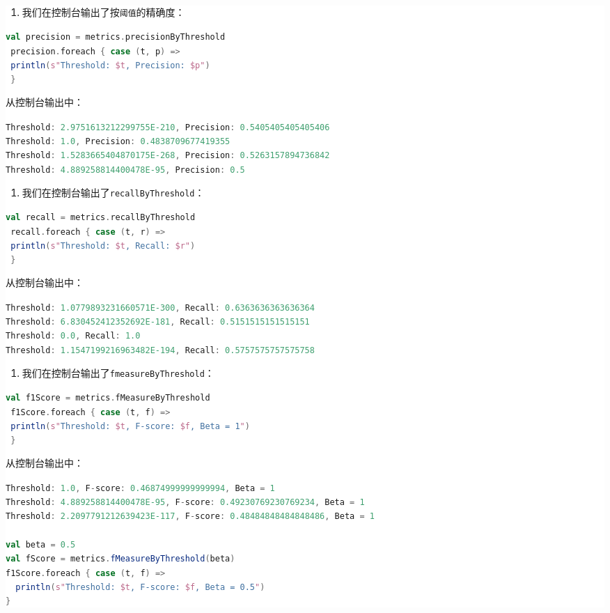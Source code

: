 1.  我们在控制台输出了按`阈值`的精确度：

```scala
val precision = metrics.precisionByThreshold
 precision.foreach { case (t, p) =>
 println(s"Threshold: $t, Precision: $p")
 }
```

从控制台输出中：

```scala
Threshold: 2.9751613212299755E-210, Precision: 0.5405405405405406
Threshold: 1.0, Precision: 0.4838709677419355
Threshold: 1.5283665404870175E-268, Precision: 0.5263157894736842
Threshold: 4.889258814400478E-95, Precision: 0.5
```

1.  我们在控制台输出了`recallByThreshold`：

```scala
val recall = metrics.recallByThreshold
 recall.foreach { case (t, r) =>
 println(s"Threshold: $t, Recall: $r")
 }
```

从控制台输出中：

```scala
Threshold: 1.0779893231660571E-300, Recall: 0.6363636363636364
Threshold: 6.830452412352692E-181, Recall: 0.5151515151515151
Threshold: 0.0, Recall: 1.0
Threshold: 1.1547199216963482E-194, Recall: 0.5757575757575758
```

1.  我们在控制台输出了`fmeasureByThreshold`：

```scala
val f1Score = metrics.fMeasureByThreshold
 f1Score.foreach { case (t, f) =>
 println(s"Threshold: $t, F-score: $f, Beta = 1")
 }
```

从控制台输出中：

```scala
Threshold: 1.0, F-score: 0.46874999999999994, Beta = 1
Threshold: 4.889258814400478E-95, F-score: 0.49230769230769234, Beta = 1
Threshold: 2.2097791212639423E-117, F-score: 0.48484848484848486, Beta = 1

val beta = 0.5
val fScore = metrics.fMeasureByThreshold(beta)
f1Score.foreach { case (t, f) =>
  println(s"Threshold: $t, F-score: $f, Beta = 0.5")
}
```
